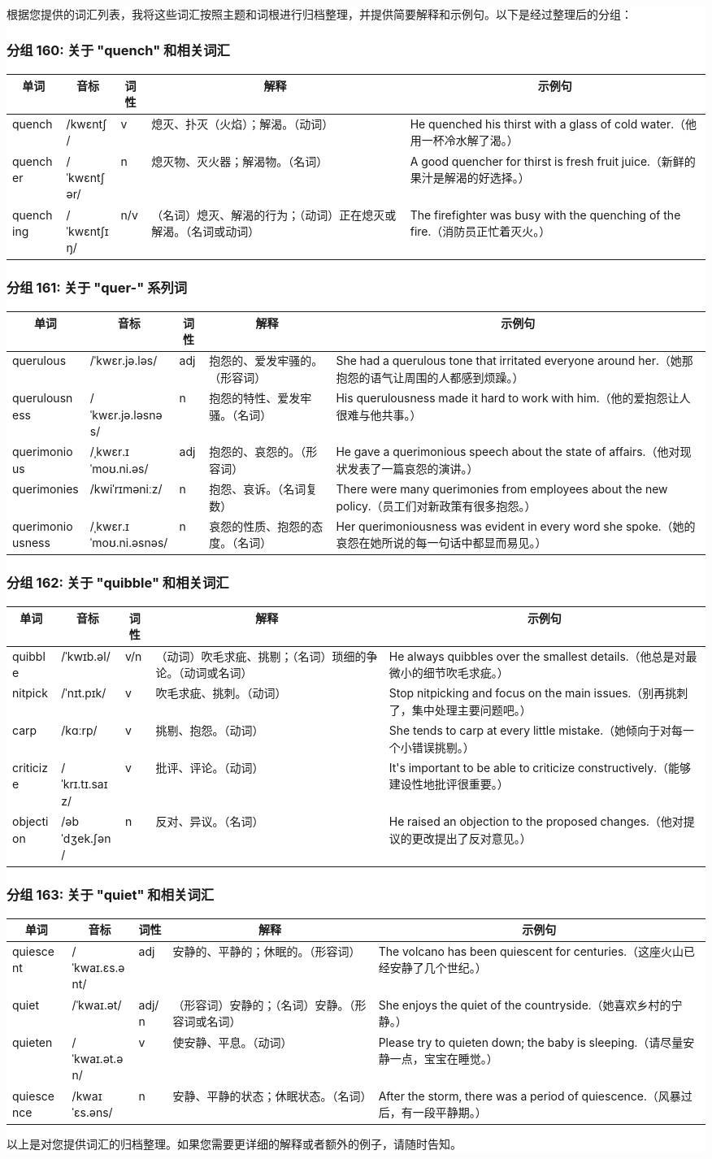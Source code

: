 
根据您提供的词汇列表，我将这些词汇按照主题和词根进行归档整理，并提供简要解释和示例句。以下是经过整理后的分组：

### 分组 160: 关于 "quench" 和相关词汇

| 单词                | 音标               | 词性   | 解释                                                         | 示例句                                                     |
|---------------------|--------------------|--------|--------------------------------------------------------------|------------------------------------------------------------|
| quench              | /kwɛntʃ/           | v      | 熄灭、扑灭（火焰）；解渴。（动词）                           | He quenched his thirst with a glass of cold water.（他用一杯冷水解了渴。） |
| quencher            | /ˈkwɛntʃər/        | n      | 熄灭物、灭火器；解渴物。（名词）                             | A good quencher for thirst is fresh fruit juice.（新鲜的果汁是解渴的好选择。） |
| quenching           | /ˈkwɛntʃɪŋ/        | n/v    | （名词）熄灭、解渴的行为；（动词）正在熄灭或解渴。（名词或动词） | The firefighter was busy with the quenching of the fire.（消防员正忙着灭火。） |

### 分组 161: 关于 "quer-" 系列词

| 单词                | 音标               | 词性   | 解释                                                         | 示例句                                                     |
|---------------------|--------------------|--------|--------------------------------------------------------------|------------------------------------------------------------|
| querulous           | /ˈkwɛr.jə.ləs/     | adj    | 抱怨的、爱发牢骚的。（形容词）                               | She had a querulous tone that irritated everyone around her.（她那抱怨的语气让周围的人都感到烦躁。） |
| querulousness       | /ˈkwɛr.jə.ləsnəs/  | n      | 抱怨的特性、爱发牢骚。（名词）                               | His querulousness made it hard to work with him.（他的爱抱怨让人很难与他共事。） |
| querimonious        | /ˌkwɛr.ɪˈmoʊ.ni.əs/| adj    | 抱怨的、哀怨的。（形容词）                                   | He gave a querimonious speech about the state of affairs.（他对现状发表了一篇哀怨的演讲。） |
| querimonies         | /kwiˈrɪməniːz/     | n      | 抱怨、哀诉。（名词复数）                                     | There were many querimonies from employees about the new policy.（员工们对新政策有很多抱怨。） |
| querimoniousness    | /ˌkwɛr.ɪˈmoʊ.ni.əsnəs/ | n      | 哀怨的性质、抱怨的态度。（名词）                             | Her querimoniousness was evident in every word she spoke.（她的哀怨在她所说的每一句话中都显而易见。） |

### 分组 162: 关于 "quibble" 和相关词汇

| 单词                | 音标               | 词性   | 解释                                                         | 示例句                                                     |
|---------------------|--------------------|--------|--------------------------------------------------------------|------------------------------------------------------------|
| quibble             | /ˈkwɪb.əl/         | v/n    | （动词）吹毛求疵、挑剔；（名词）琐细的争论。（动词或名词）   | He always quibbles over the smallest details.（他总是对最微小的细节吹毛求疵。） |
| nitpick             | /ˈnɪt.pɪk/         | v      | 吹毛求疵、挑刺。（动词）                                     | Stop nitpicking and focus on the main issues.（别再挑刺了，集中处理主要问题吧。） |
| carp                | /kɑːrp/            | v      | 挑剔、抱怨。（动词）                                         | She tends to carp at every little mistake.（她倾向于对每一个小错误挑剔。） |
| criticize           | /ˈkrɪ.tɪ.saɪz/     | v      | 批评、评论。（动词）                                         | It's important to be able to criticize constructively.（能够建设性地批评很重要。） |
| objection           | /əbˈdʒek.ʃən/      | n      | 反对、异议。（名词）                                         | He raised an objection to the proposed changes.（他对提议的更改提出了反对意见。） |

### 分组 163: 关于 "quiet" 和相关词汇

| 单词                | 音标               | 词性   | 解释                                                         | 示例句                                                     |
|---------------------|--------------------|--------|--------------------------------------------------------------|------------------------------------------------------------|
| quiescent           | /ˈkwaɪ.ɛs.ənt/     | adj    | 安静的、平静的；休眠的。（形容词）                           | The volcano has been quiescent for centuries.（这座火山已经安静了几个世纪。） |
| quiet               | /ˈkwaɪ.ət/         | adj/n  | （形容词）安静的；（名词）安静。（形容词或名词）             | She enjoys the quiet of the countryside.（她喜欢乡村的宁静。） |
| quieten             | /ˈkwaɪ.ət.ən/      | v      | 使安静、平息。（动词）                                       | Please try to quieten down; the baby is sleeping.（请尽量安静一点，宝宝在睡觉。） |
| quiescence          | /kwaɪˈɛs.əns/      | n      | 安静、平静的状态；休眠状态。（名词）                         | After the storm, there was a period of quiescence.（风暴过后，有一段平静期。） |

以上是对您提供词汇的归档整理。如果您需要更详细的解释或者额外的例子，请随时告知。
